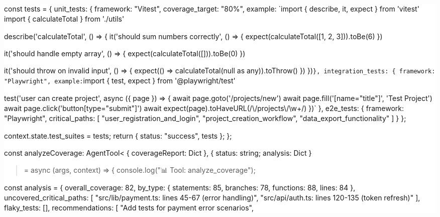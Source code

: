   const tests = {
    unit_tests: {
      framework: "Vitest",
      coverage_target: "80%",
      example: `import { describe, it, expect } from 'vitest'
import { calculateTotal } from './utils'

describe('calculateTotal', () => {
  it('should sum numbers correctly', () => {
    expect(calculateTotal([1, 2, 3])).toBe(6)
  })
  
  it('should handle empty array', () => {
    expect(calculateTotal([])).toBe(0)
  })
  
  it('should throw on invalid input', () => {
    expect(() => calculateTotal(null as any)).toThrow()
  })
})`
    },
    integration_tests: {
      framework: "Playwright",
      example: `import { test, expect } from '@playwright/test'

test('user can create project', async ({ page }) => {
  await page.goto('/projects/new')
  await page.fill('[name="title"]', 'Test Project')
  await page.click('button[type="submit"]')
  await expect(page).toHaveURL(/\\/projects\\/\\w+/)
})`
    },
    e2e_tests: {
      framework: "Playwright",
      critical_paths: [
        "user_registration_and_login",
        "project_creation_workflow",
        "data_export_functionality"
      ]
    }
  };
  
  context.state.test_suites = tests;
  return { status: "success", tests };
};

const analyzeCoverage: AgentTool<
  { coverageReport: Dict },
  { status: string; analysis: Dict }
> = async (args, context) => {
  console.log("📊 Tool: analyze_coverage");
  
  const analysis = {
    overall_coverage: 82,
    by_type: {
      statements: 85,
      branches: 78,
      functions: 88,
      lines: 84
    },
    uncovered_critical_paths: [
      "src/lib/payment.ts: lines 45-67 (error handling)",
      "src/api/auth.ts: lines 120-135 (token refresh)"
    ],
    flaky_tests: [],
    recommendations: [
      "Add tests for payment error scenarios",

  [key: string]: any;
  [key: string]: any;